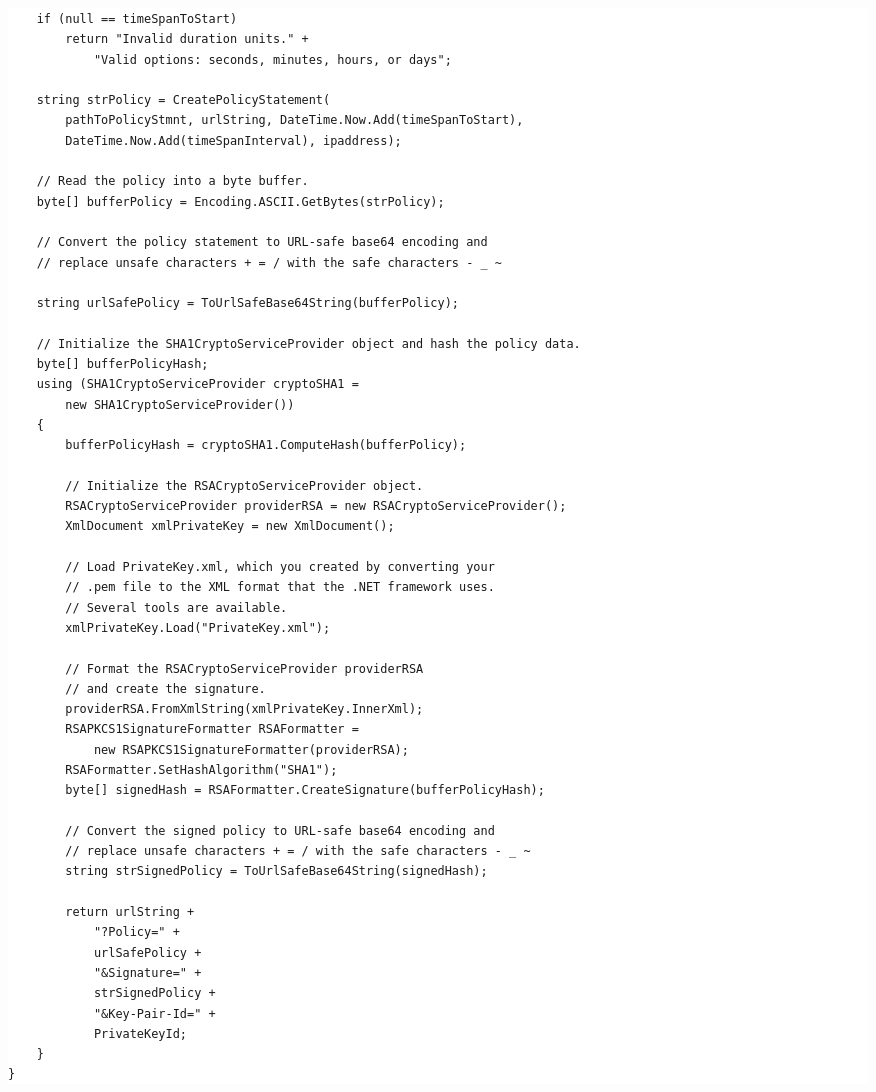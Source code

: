 ```
    if (null == timeSpanToStart) 
        return "Invalid duration units." + 
            "Valid options: seconds, minutes, hours, or days";
            
    string strPolicy = CreatePolicyStatement(
        pathToPolicyStmnt, urlString, DateTime.Now.Add(timeSpanToStart), 
        DateTime.Now.Add(timeSpanInterval), ipaddress);

    // Read the policy into a byte buffer.
    byte[] bufferPolicy = Encoding.ASCII.GetBytes(strPolicy);

    // Convert the policy statement to URL-safe base64 encoding and 
    // replace unsafe characters + = / with the safe characters - _ ~

    string urlSafePolicy = ToUrlSafeBase64String(bufferPolicy);

    // Initialize the SHA1CryptoServiceProvider object and hash the policy data.
    byte[] bufferPolicyHash;
    using (SHA1CryptoServiceProvider cryptoSHA1 = 
        new SHA1CryptoServiceProvider())
    {
        bufferPolicyHash = cryptoSHA1.ComputeHash(bufferPolicy);

        // Initialize the RSACryptoServiceProvider object.
        RSACryptoServiceProvider providerRSA = new RSACryptoServiceProvider();
        XmlDocument xmlPrivateKey = new XmlDocument();

        // Load PrivateKey.xml, which you created by converting your 
        // .pem file to the XML format that the .NET framework uses.  
        // Several tools are available. 
        xmlPrivateKey.Load("PrivateKey.xml");

        // Format the RSACryptoServiceProvider providerRSA 
        // and create the signature.
        providerRSA.FromXmlString(xmlPrivateKey.InnerXml);
        RSAPKCS1SignatureFormatter RSAFormatter = 
            new RSAPKCS1SignatureFormatter(providerRSA);
        RSAFormatter.SetHashAlgorithm("SHA1");
        byte[] signedHash = RSAFormatter.CreateSignature(bufferPolicyHash);

        // Convert the signed policy to URL-safe base64 encoding and 
        // replace unsafe characters + = / with the safe characters - _ ~
        string strSignedPolicy = ToUrlSafeBase64String(signedHash);

        return urlString + 
            "?Policy=" + 
            urlSafePolicy + 
            "&Signature=" + 
            strSignedPolicy + 
            "&Key-Pair-Id=" + 
            PrivateKeyId;
    }
}
```
